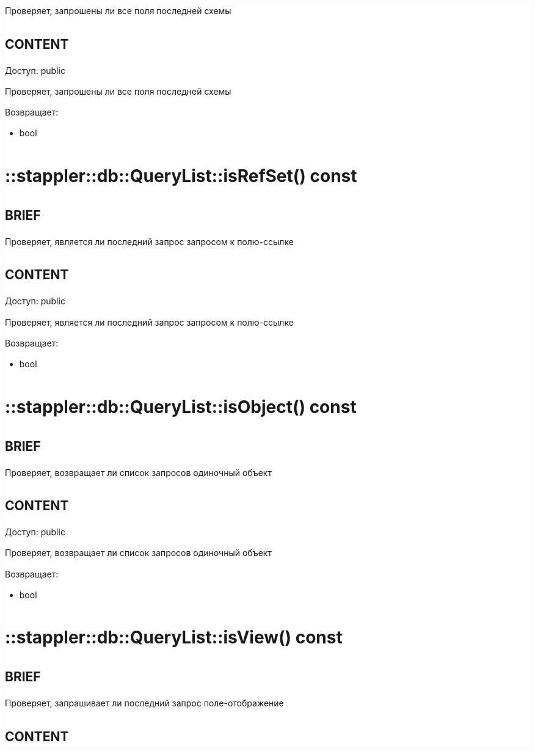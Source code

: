 Проверяет, запрошены ли все поля последней схемы

## CONTENT

Доступ: public

Проверяет, запрошены ли все поля последней схемы

Возвращает:
* bool

# ::stappler::db::QueryList::isRefSet() const

## BRIEF

Проверяет, является ли последний запрос запросом к полю-ссылке

## CONTENT

Доступ: public

Проверяет, является ли последний запрос запросом к полю-ссылке

Возвращает:
* bool

# ::stappler::db::QueryList::isObject() const

## BRIEF

Проверяет, возвращает ли список запросов одиночный объект

## CONTENT

Доступ: public

Проверяет, возвращает ли список запросов одиночный объект

Возвращает:
* bool

# ::stappler::db::QueryList::isView() const

## BRIEF

Проверяет, запрашивает ли последний запрос поле-отображение

## CONTENT
